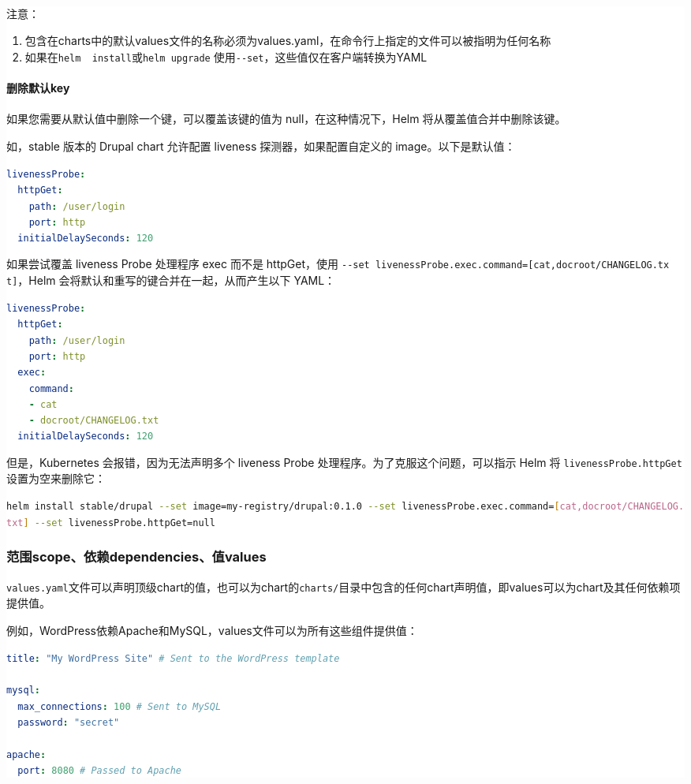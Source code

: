注意：

1. 包含在charts中的默认values文件的名称必须为values.yaml，在命令行上指定的文件可以被指明为任何名称
2. 如果在`helm  install`或`helm upgrade` 使用`--set`，这些值仅在客户端转换为YAML

#### 删除默认key

如果您需要从默认值中删除一个键，可以覆盖该键的值为 null，在这种情况下，Helm 将从覆盖值合并中删除该键。

如，stable 版本的 Drupal chart 允许配置 liveness 探测器，如果配置自定义的 image。以下是默认值：

```yaml
livenessProbe:
  httpGet:
    path: /user/login
    port: http
  initialDelaySeconds: 120
```

如果尝试覆盖 liveness Probe 处理程序 exec 而不是 httpGet，使用 `--set livenessProbe.exec.command=[cat,docroot/CHANGELOG.txt]`，Helm 会将默认和重写的键合并在一起，从而产生以下 YAML：

```yaml
livenessProbe:
  httpGet:
    path: /user/login
    port: http
  exec:
    command:
    - cat
    - docroot/CHANGELOG.txt
  initialDelaySeconds: 120
```

但是，Kubernetes 会报错，因为无法声明多个 liveness Probe 处理程序。为了克服这个问题，可以指示 Helm 将 `livenessProbe.httpGet` 设置为空来删除它：

```bash
helm install stable/drupal --set image=my-registry/drupal:0.1.0 --set livenessProbe.exec.command=[cat,docroot/CHANGELOG.txt] --set livenessProbe.httpGet=null
```

### 范围scope、依赖dependencies、值values

`values.yaml`文件可以声明顶级chart的值，也可以为chart的`charts/`目录中包含的任何chart声明值，即values可以为chart及其任何依赖项提供值。

例如，WordPress依赖Apache和MySQL，values文件可以为所有这些组件提供值：

```yaml
title: "My WordPress Site" # Sent to the WordPress template

mysql:
  max_connections: 100 # Sent to MySQL
  password: "secret"

apache:
  port: 8080 # Passed to Apache
```
